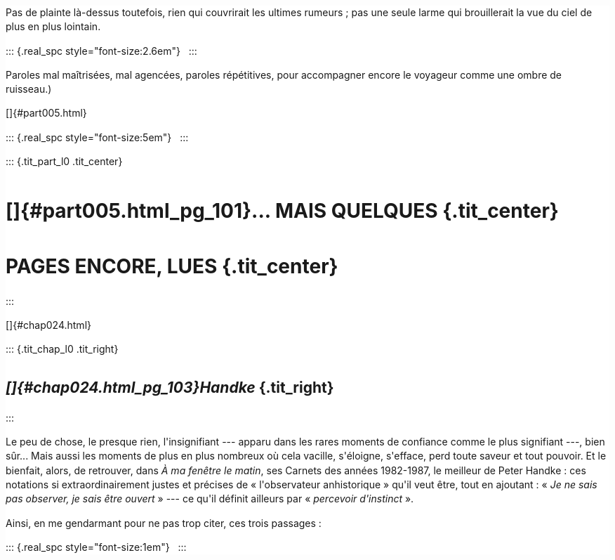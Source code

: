 Pas de plainte là-dessus toutefois, rien qui couvrirait les
ultimes rumeurs ; pas une seule larme qui brouillerait la vue
du ciel de plus en plus lointain.

::: {.real_spc style="font-size:2.6em"}
 
:::

Paroles mal maîtrisées, mal agencées, paroles répétitives,
pour accompagner encore le voyageur comme une ombre de
ruisseau.)

</div>

[]{#part005.html}

<div>

::: {.real_spc style="font-size:5em"}
 
:::

::: {.tit_part_l0 .tit_center}
# []{#part005.html_pg_101}... MAIS QUELQUES {.tit_center}

# PAGES ENCORE, LUES {.tit_center}
:::

</div>

[]{#chap024.html}

<div>

::: {.tit_chap_l0 .tit_right}
## *[]{#chap024.html_pg_103}Handke* {.tit_right}
:::

Le peu de chose, le presque rien, l'insignifiant --- apparu
dans les rares moments de confiance comme le plus signifiant ---, bien sûr... Mais aussi les moments de plus en plus
nombreux où cela vacille, s'éloigne, s'efface, perd toute
saveur et tout pouvoir. Et le bienfait, alors, de retrouver,
dans *À ma fenêtre le matin*, ses Carnets des années 1982-1987, le meilleur de Peter Handke : ces notations si extraordinairement justes et précises de « l'observateur anhistorique » qu'il veut être, tout en ajoutant : « *Je ne sais pas
observer, je sais être ouvert* » --- ce qu'il définit ailleurs par
« *percevoir d'instinct* ».

Ainsi, en me gendarmant pour ne pas trop citer, ces trois
passages :

::: {.real_spc style="font-size:1em"}
 
:::
